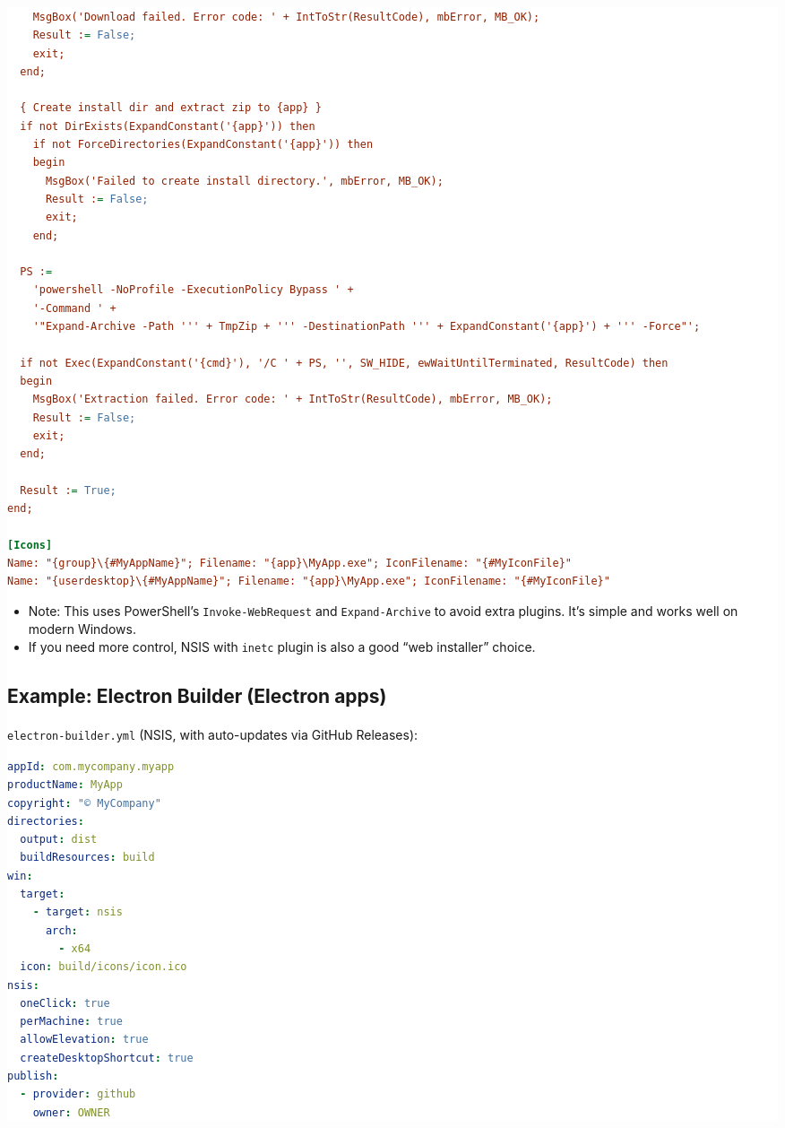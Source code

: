 ```ini
    MsgBox('Download failed. Error code: ' + IntToStr(ResultCode), mbError, MB_OK);
    Result := False;
    exit;
  end;

  { Create install dir and extract zip to {app} }
  if not DirExists(ExpandConstant('{app}')) then
    if not ForceDirectories(ExpandConstant('{app}')) then
    begin
      MsgBox('Failed to create install directory.', mbError, MB_OK);
      Result := False;
      exit;
    end;

  PS :=
    'powershell -NoProfile -ExecutionPolicy Bypass ' +
    '-Command ' +
    '"Expand-Archive -Path ''' + TmpZip + ''' -DestinationPath ''' + ExpandConstant('{app}') + ''' -Force"';

  if not Exec(ExpandConstant('{cmd}'), '/C ' + PS, '', SW_HIDE, ewWaitUntilTerminated, ResultCode) then
  begin
    MsgBox('Extraction failed. Error code: ' + IntToStr(ResultCode), mbError, MB_OK);
    Result := False;
    exit;
  end;

  Result := True;
end;

[Icons]
Name: "{group}\{#MyAppName}"; Filename: "{app}\MyApp.exe"; IconFilename: "{#MyIconFile}"
Name: "{userdesktop}\{#MyAppName}"; Filename: "{app}\MyApp.exe"; IconFilename: "{#MyIconFile}"
```
- Note: This uses PowerShell’s `Invoke-WebRequest` and `Expand-Archive` to avoid extra plugins. It’s simple and works well on modern Windows.
- If you need more control, NSIS with `inetc` plugin is also a good “web installer” choice.

## Example: Electron Builder (Electron apps)
`electron-builder.yml` (NSIS, with auto-updates via GitHub Releases):
```yaml
appId: com.mycompany.myapp
productName: MyApp
copyright: "© MyCompany"
directories:
  output: dist
  buildResources: build
win:
  target:
    - target: nsis
      arch:
        - x64
  icon: build/icons/icon.ico
nsis:
  oneClick: true
  perMachine: true
  allowElevation: true
  createDesktopShortcut: true
publish:
  - provider: github
    owner: OWNER
```